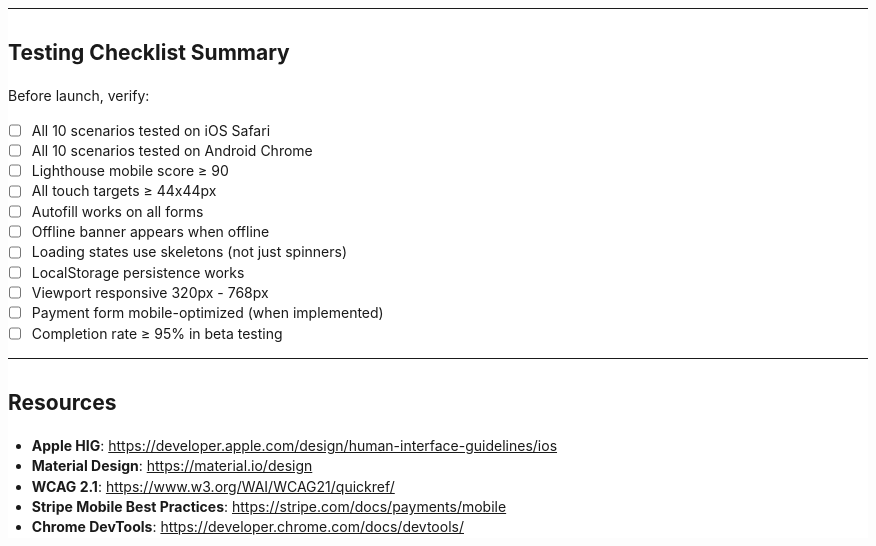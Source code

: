 
---

## Testing Checklist Summary

Before launch, verify:
- [  ] All 10 scenarios tested on iOS Safari
- [  ] All 10 scenarios tested on Android Chrome
- [ ] Lighthouse mobile score ≥ 90
- [ ] All touch targets ≥ 44x44px
- [ ] Autofill works on all forms
- [ ] Offline banner appears when offline
- [ ] Loading states use skeletons (not just spinners)
- [ ] LocalStorage persistence works
- [ ] Viewport responsive 320px - 768px
- [ ] Payment form mobile-optimized (when implemented)
- [ ] Completion rate ≥ 95% in beta testing

---

## Resources

- **Apple HIG**: https://developer.apple.com/design/human-interface-guidelines/ios
- **Material Design**: https://material.io/design
- **WCAG 2.1**: https://www.w3.org/WAI/WCAG21/quickref/
- **Stripe Mobile Best Practices**: https://stripe.com/docs/payments/mobile
- **Chrome DevTools**: https://developer.chrome.com/docs/devtools/
